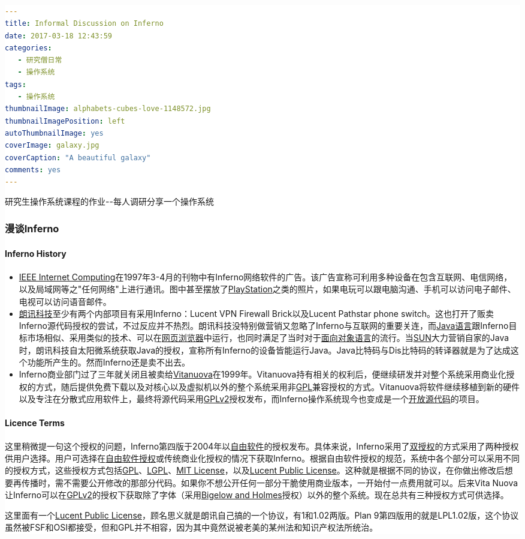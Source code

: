 ```yaml
---
title: Informal Discussion on Inferno
date: 2017-03-18 12:43:59
categories: 
   - 研究僧日常
   - 操作系统
tags: 
   - 操作系统
thumbnailImage: alphabets-cubes-love-1148572.jpg
thumbnailImagePosition: left
autoThumbnailImage: yes
coverImage: galaxy.jpg
coverCaption: "A beautiful galaxy"
comments: yes
---
```

研究生操作系统课程的作业--每人调研分享一个操作系统


### **漫谈Inferno**

#### **Inferno History**

- [IEEE Internet Computing](https://zh.wikipedia.org/w/index.php?title=IEEE_Internet_Computing&action=edit&redlink=1)在1997年3-4月的刊物中有Inferno网络软件的广告。该广告宣称可利用多种设备在包含互联网、电信网络，以及局域网等之"任何网络"上进行通讯。图中甚至摆放了[PlayStation](https://zh.wikipedia.org/wiki/PlayStation)之类的照片，如果电玩可以跟电脑沟通、手机可以访问电子邮件、电视可以访问语音邮件。
- [朗讯科技](https://zh.wikipedia.org/wiki/朗訊科技)至少有两个内部项目有采用Inferno：Lucent VPN Firewall Brick以及Lucent Pathstar phone switch。这也打开了贩卖Inferno源代码授权的尝试，不过反应并不热烈。朗讯科技没特别做营销又忽略了Inferno与互联网的重要关连，而[Java语言](https://zh.wikipedia.org/wiki/Java)跟Inferno目标市场相似、采用类似的技术、可以在[网页浏览器](https://zh.wikipedia.org/wiki/網頁瀏覽器)中运行，也同时满足了当时对于[面向对象语言](https://zh.wikipedia.org/wiki/OOP)的流行。当[SUN](https://zh.wikipedia.org/wiki/昇陽電腦)大力营销自家的Java时，朗讯科技自太阳微系统获取Java的授权，宣称所有Inferno的设备皆能运行Java。Java比特码与Dis比特码的转译器就是为了达成这个功能所产生的。然而Inferno还是卖不出去。
- Inferno商业部门过了三年就关闭且被卖给[Vitanuova](https://zh.wikipedia.org/w/index.php?title=Vita_Nuova_Holdings&action=edit&redlink=1)在1999年。Vitanuova持有相关的权利后，便继续研发并对整个系统采用商业化授权的方式，随后提供免费下载以及对核心以及虚拟机以外的整个系统采用非[GPL](https://zh.wikipedia.org/wiki/GPL)兼容授权的方式。Vitanuova将软件继续移植到新的硬件以及专注在分散式应用软件上，最终将源代码采用[GPLv2](https://zh.wikipedia.org/wiki/GPL)授权发布，而Inferno操作系统现今也变成是一个[开放源代码](https://zh.wikipedia.org/wiki/開放原始碼)的项目。

#### **Licence Terms**

这里稍微提一句这个授权的问题，Inferno第四版于2004年以[自由软件](https://zh.wikipedia.org/wiki/自由軟體)的授权发布。具体来说，Inferno采用了[双授权](https://zh.wikipedia.org/wiki/多許可)的方式采用了两种授权供用户选择。用户可选择在[自由软件授权](https://zh.wikipedia.org/w/index.php?title=自由軟體授權&action=edit&redlink=1)或传统商业化授权的情况下获取Inferno。根据自由软件授权的规范，系统中各个部分可以采用不同的授权方式，这些授权方式包括[GPL](https://zh.wikipedia.org/wiki/GPL)、[LGPL](https://zh.wikipedia.org/wiki/LGPL)、[MIT License](https://zh.wikipedia.org/wiki/MIT_License)，以及[Lucent Public License](https://zh.wikipedia.org/w/index.php?title=Lucent_Public_License&action=edit&redlink=1)。这种就是根据不同的协议，在你做出修改后想要再传播时，需不需要公开修改的那部分代码。如果你不想公开任何一部分干脆使用商业版本，一开始付一点费用就可以。后来Vita Nuova让Inferno可以在[GPLv2](https://zh.wikipedia.org/wiki/GPL)的授权下获取除了字体（采用[Bigelow and Holmes](https://zh.wikipedia.org/w/index.php?title=Bigelow_and_Holmes&action=edit&redlink=1)授权）以外的整个系统。现在总共有三种授权方式可供选择。

这里面有一个[Lucent Public License](https://zh.wikipedia.org/w/index.php?title=Lucent_Public_License&action=edit&redlink=1)，顾名思义就是朗讯自己搞的一个协议，有1和1.02两版。Plan 9第四版用的就是LPL1.02版，这个协议虽然被FSF和OSI都接受，但和GPL并不相容，因为其中竟然说被老美的某州法和知识产权法所统治。
